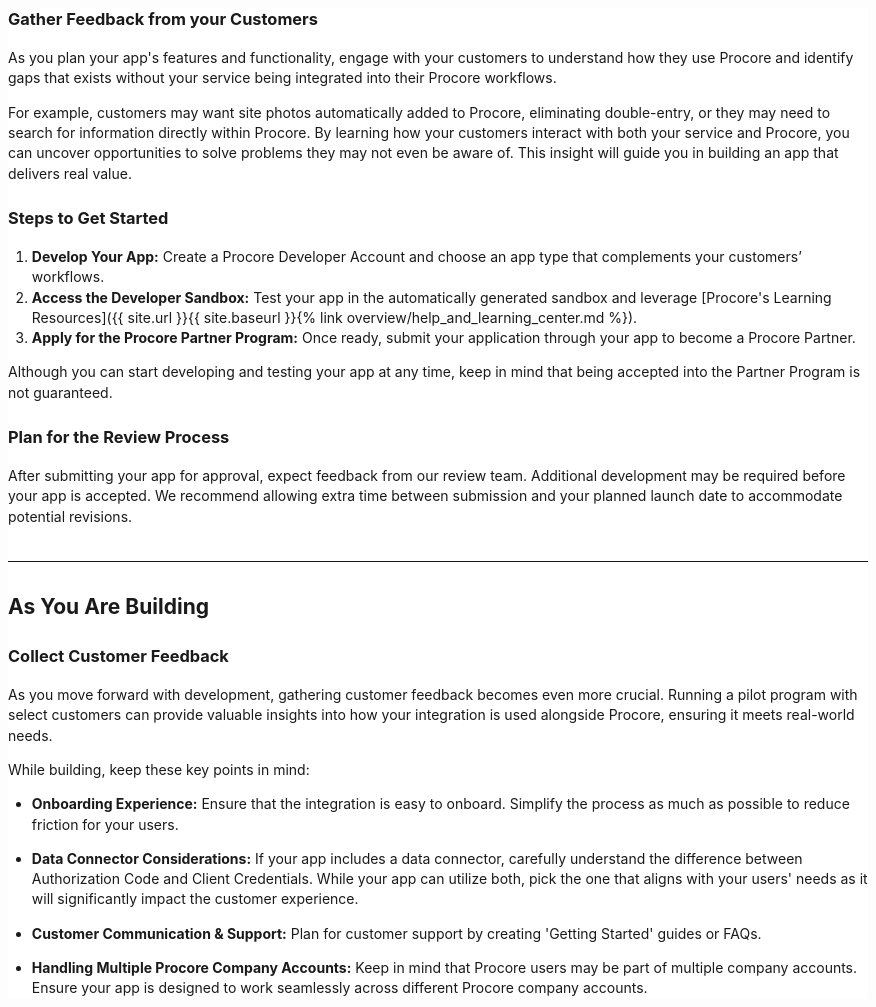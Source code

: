 ### Gather Feedback from your Customers
As you plan your app's features and functionality, engage with your customers to understand how they use Procore and identify gaps that exists without your service being integrated into their Procore workflows.

For example, customers may want site photos automatically added to Procore, eliminating double-entry, or they may need to search for information directly within Procore. By learning how your customers interact with both your service and Procore, you can uncover opportunities to solve problems they may not even be aware of. This insight will guide you in building an app that delivers real value.

### Steps to Get Started
1. **Develop Your App:** Create a Procore Developer Account and choose an app type that complements your customers’ workflows.
2. **Access the Developer Sandbox:** Test your app in the automatically generated sandbox and leverage [Procore's Learning Resources]({{ site.url }}{{ site.baseurl }}{% link overview/help_and_learning_center.md %}).
3. **Apply for the Procore Partner Program:** Once ready, submit your application through your app to become a Procore Partner.

Although you can start developing and testing your app at any time, keep in mind that being accepted into the Partner Program is not guaranteed.



### Plan for the Review Process
After submitting your app for approval, expect feedback from our review team. Additional development may be required before your app is accepted. We recommend allowing extra time between submission and your planned launch date to accommodate potential revisions.
<br><br>

***
## As You Are Building
### Collect Customer Feedback
As you move forward with development, gathering customer feedback becomes even more crucial. Running a pilot program with select customers can provide valuable insights into how your integration is used alongside Procore, ensuring it meets real-world needs.

While building, keep these key points in mind:
- **Onboarding Experience:** Ensure that the integration is easy to onboard. Simplify the process as much as possible to reduce friction for your users.

- **Data Connector Considerations:** If your app includes a data connector, carefully understand the difference between Authorization Code and Client Credentials. While your app can utilize both, pick the one that aligns with your users' needs as it will significantly impact the customer experience.

- **Customer Communication & Support:** Plan for customer support by creating 'Getting Started' guides or FAQs.

- **Handling Multiple Procore Company Accounts:** Keep in mind that Procore users may be part of multiple company accounts. Ensure your app is designed to work seamlessly across different Procore company accounts.
